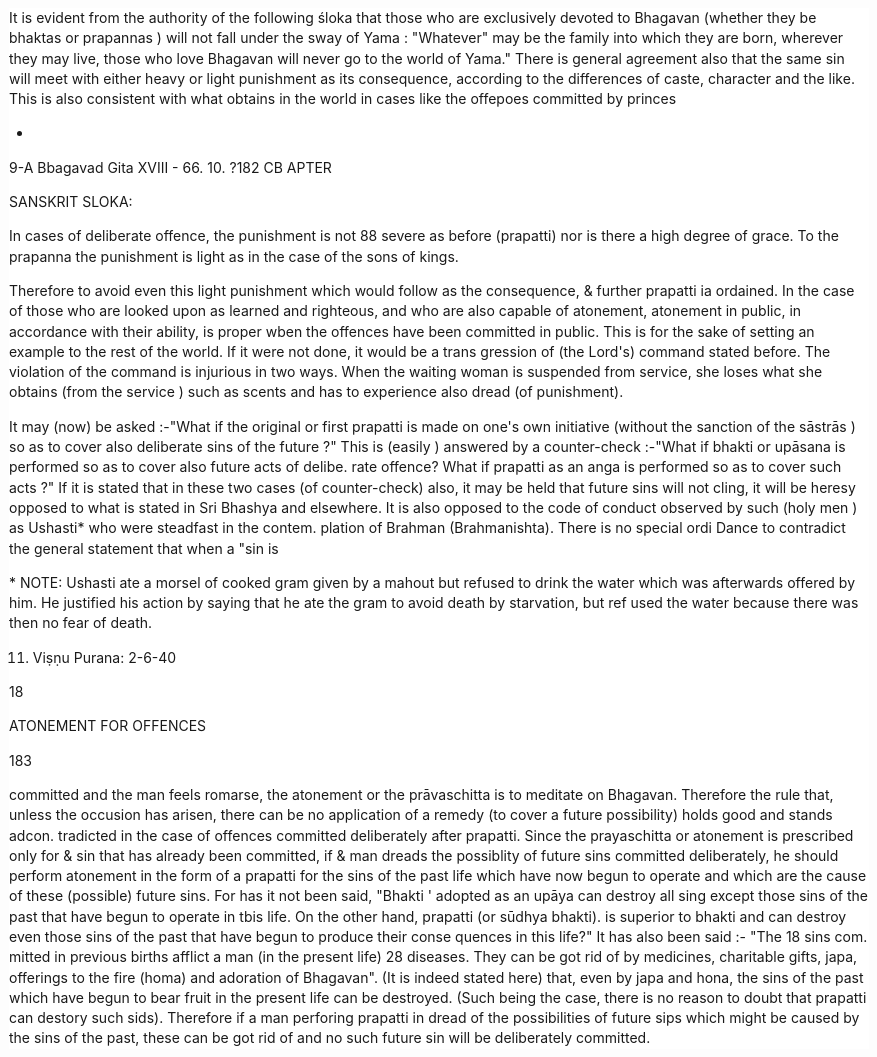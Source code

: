It is evident from the authority of the following śloka that those who are exclusively devoted to Bhagavan (whether they be bhaktas or prapannas ) will not fall under the sway of Yama : "Whatever" may be the family into which they are born, wherever they may live, those who love Bhagavan will never go to the world of Yama." There is general agreement also that the same sin will meet with either heavy or light punishment as its consequence, according to the differences of caste, character and the like. This is also consistent with what obtains in the world in cases like the offepoes committed by princes 

- 

9-A Bbagavad Gita XVIII - 66. 10. ?182 CB APTER 

SANSKRIT SLOKA: 

In cases of deliberate offence, the punishment is not 88 severe as before (prapatti) nor is there a high degree of grace. To the prapanna the punishment is light as in the case of the sons of kings. 

Therefore to avoid even this light punishment which would follow as the consequence, & further prapatti ia ordained. In the case of those who are looked upon as learned and righteous, and who are also capable of atonement, atonement in public, in accordance with their ability, is proper wben the offences have been committed in public. This is for the sake of setting an example to the rest of the world. If it were not done, it would be a trans gression of (the Lord's) command stated before. The violation of the command is injurious in two ways. When the waiting woman is suspended from service, she loses what she obtains (from the service ) such as scents and has to experience also dread (of punishment). 

It may (now) be asked :-"What if the original or first prapatti is made on one's own initiative (without the sanction of the sāstrās ) so as to cover also deliberate sins of the future ?" This is (easily ) answered by a counter-check :-"What if bhakti or upāsana is performed so as to cover also future acts of delibe. rate offence? What if prapatti as an anga is performed so as to cover such acts ?" If it is stated that in these two cases (of counter-check) also, it may be held that future sins will not cling, it will be heresy opposed to what is stated in Sri Bhashya and elsewhere. It is also opposed to the code of conduct observed by such (holy men ) as Ushasti\* who were steadfast in the contem. plation of Brahman (Brahmanishta). There is no special ordi Dance to contradict the general statement that when a "sin is 

\* NOTE: Ushasti ate a morsel of cooked gram given by a mahout but refused to drink the water which was afterwards offered by him. He justified his action by saying that he ate the gram to avoid death by starvation, but ref used the water because there was then no fear of death. 

11. Viṣṇu Purana: 2-6-40 

18 

ATONEMENT FOR OFFENCES 

183 

committed and the man feels romarse, the atonement or the prāvaschitta is to meditate on Bhagavan. Therefore the rule that, unless the occusion has arisen, there can be no application of a remedy (to cover a future possibility) holds good and stands adcon. tradicted in the case of offences committed deliberately after prapatti. Since the prayaschitta or atonement is prescribed only for & sin that has already been committed, if & man dreads the possiblity of future sins committed deliberately, he should perform atonement in the form of a prapatti for the sins of the past life which have now begun to operate and which are the cause of these (possible) future sins. For has it not been said, "Bhakti ' adopted as an upāya can destroy all sing except those sins of the past that have begun to operate in tbis life. On the other hand, prapatti (or sūdhya bhakti). is superior to bhakti and can destroy even those sins of the past that have begun to produce their conse quences in this life?" It has also been said :- "The 18 sins com. mitted in previous births afflict a man (in the present life) 28 diseases. They can be got rid of by medicines, charitable gifts, japa, offerings to the fire (homa) and adoration of Bhagavan". (It is indeed stated here) that, even by japa and hona, the sins of the past which have begun to bear fruit in the present life can be destroyed. (Such being the case, there is no reason to doubt that prapatti can destory such sids). Therefore if a man perforing prapatti in dread of the possibilities of future sips which might be caused by the sins of the past, these can be got rid of and no such future sin will be deliberately committed. 
